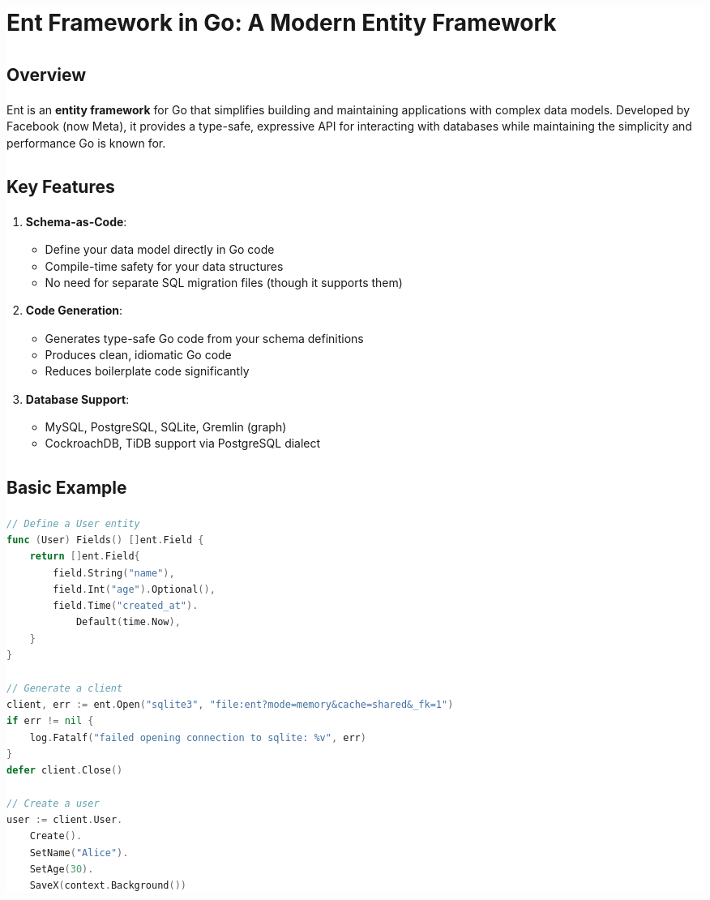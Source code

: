 # Ent Framework in Go: A Modern Entity Framework

## Overview
Ent is an **entity framework** for Go that simplifies building and maintaining applications with complex data models. Developed by Facebook (now Meta), it provides a type-safe, expressive API for interacting with databases while maintaining the simplicity and performance Go is known for.

## Key Features

1. **Schema-as-Code**:
    - Define your data model directly in Go code
    - Compile-time safety for your data structures
    - No need for separate SQL migration files (though it supports them)

2. **Code Generation**:
    - Generates type-safe Go code from your schema definitions
    - Produces clean, idiomatic Go code
    - Reduces boilerplate code significantly

3. **Database Support**:
    - MySQL, PostgreSQL, SQLite, Gremlin (graph)
    - CockroachDB, TiDB support via PostgreSQL dialect

## Basic Example

```go
// Define a User entity
func (User) Fields() []ent.Field {
    return []ent.Field{
        field.String("name"),
        field.Int("age").Optional(),
        field.Time("created_at").
            Default(time.Now),
    }
}

// Generate a client
client, err := ent.Open("sqlite3", "file:ent?mode=memory&cache=shared&_fk=1")
if err != nil {
    log.Fatalf("failed opening connection to sqlite: %v", err)
}
defer client.Close()

// Create a user
user := client.User.
    Create().
    SetName("Alice").
    SetAge(30).
    SaveX(context.Background())
```
